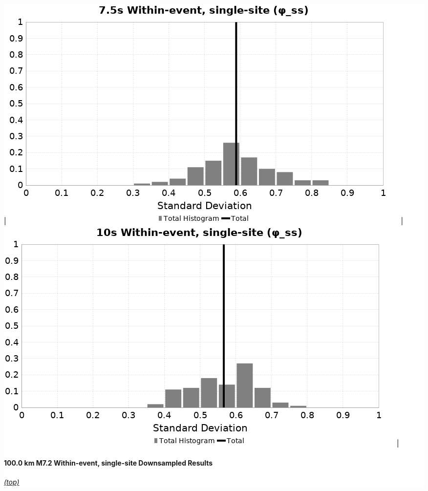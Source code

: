 | ![7.5s](resources/within_event_ss_m7.2_100km_7.5s_hist.png) | ![10s](resources/within_event_ss_m7.2_100km_10s_hist.png) |

#### 100.0 km M7.2 Within-event, single-site Downsampled Results
*[(top)](#table-of-contents)*
